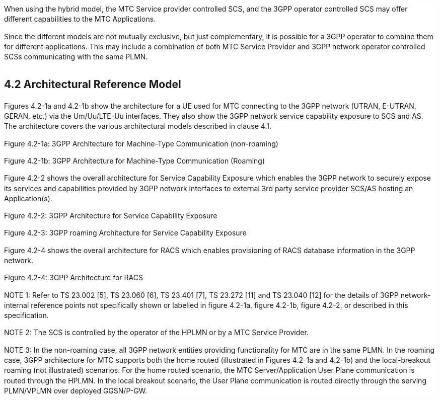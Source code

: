 When using the hybrid model, the MTC Service provider controlled SCS,
and the 3GPP operator controlled SCS may offer different capabilities to
the MTC Applications.

Since the different models are not mutually exclusive, but just
complementary, it is possible for a 3GPP operator to combine them for
different applications. This may include a combination of both MTC
Service Provider and 3GPP network operator controlled SCSs communicating
with the same PLMN.

4.2 Architectural Reference Model
---------------------------------

Figures 4.2-1a and 4.2-1b show the architecture for a UE used for MTC
connecting to the 3GPP network (UTRAN, E-UTRAN, GERAN, etc.) via the
Um/Uu/LTE-Uu interfaces. They also show the 3GPP network service
capability exposure to SCS and AS. The architecture covers the various
architectural models described in clause 4.1.

Figure 4.2-1a: 3GPP Architecture for Machine-Type Communication
(non-roaming)

Figure 4.2-1b: 3GPP Architecture for Machine-Type Communication
(Roaming)

Figure 4.2-2 shows the overall architecture for Service Capability
Exposure which enables the 3GPP network to securely expose its services
and capabilities provided by 3GPP network interfaces to external 3rd
party service provider SCS/AS hosting an Application(s).

Figure 4.2-2: 3GPP Architecture for Service Capability Exposure

Figure 4.2-3: 3GPP roaming Architecture for Service Capability Exposure

Figure 4.2-4 shows the overall architecture for RACS which enables
provisioning of RACS database information in the 3GPP network.

Figure 4.2-4: 3GPP Architecture for RACS

NOTE 1: Refer to TS 23.002 \[5\], TS 23.060 \[6\], TS 23.401 \[7\],
TS 23.272 \[11\] and TS 23.040 \[12\] for the details of 3GPP
network-internal reference points not specifically shown or labelled in
figure 4.2-1a, figure 4.2-1b, figure 4.2-2, or described in this
specification.

NOTE 2: The SCS is controlled by the operator of the HPLMN or by a MTC
Service Provider.

NOTE 3: In the non-roaming case, all 3GPP network entities providing
functionality for MTC are in the same PLMN. In the roaming case, 3GPP
architecture for MTC supports both the home routed (illustrated in
Figures 4.2-1a and 4.2-1b) and the local-breakout roaming (not
illustrated) scenarios. For the home routed scenario, the MTC
Server/Application User Plane communication is routed through the HPLMN.
In the local breakout scenario, the User Plane communication is routed
directly through the serving PLMN/VPLMN over deployed GGSN/P-GW.
